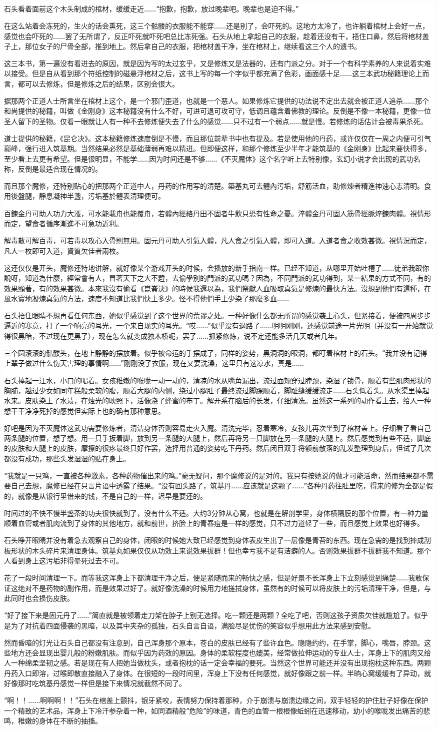 石头看着面前这个木头制成的棺材，缓缓走近……“抱歉，抱歉，放过晚辈吧。晚辈也是迫不得。”

在这么站着会冻死的，生火的话会熏死，这三个骷髅的衣服能不能穿……还是别了，会吓死的。这地方太冷了，也许躺着棺材上会好一点，感觉也会吓死的……罢了无所谓了，反正吓死就吓死吧总比冻死强。石头从地上拿起自己的衣服，趁着还没有干，捂住口鼻，然后将棺材盖子上，那位女子的尸骨全部，推到地上。然后拿自己的衣服，把棺材盖干净，坐在棺材上，继续看这三个人的遗书。

这三本书，第一遍没有看进去的原因，就是因为写的太过玄乎，又是修炼又是法器的，还有门派之分。对于一个有科学素养的人来说着实难以接受。但是自从看到那个符纸控制的磁悬浮棺材之后，这书上写的每一个字似乎都充满了色彩，画面感十足……这三本武功秘籍理论上而言，都可以去修炼，但是修炼之后的结果，区别会很大。

据那两个正道人士所言坐在棺材上这个，是一个邪门歪道，也就是一个恶人。如果修炼它提供的功法说不定出去就会被正道人追杀……那个和尚提供的秘籍，叫做《金刚身》这本秘籍没有什么不好，可进可退可攻可守，低调且蕴含着佛教的理论。反倒是不像一本秘籍，更像一位圣人留下的圣物。仅看一眼就让人有一种不去修炼便失去了什么的感觉……只不过有一个弱点……就是慢。若修炼的话估计会被毒果杀死。

道士提供的秘籍，《昆仑决》。这本秘籍修炼速度倒是不慢，而且那位前辈书中也有提及。若是使用他的丹药，或许仅仅在一周之内便可引气巅峰，强行进入筑基期。当然结果必然是基础薄弱再难以精进。但即便这样，和那个修炼至少半年才能筑基的《金刚身》比起来要快得多，至少看上去更有希望。但是很明显，不能学……因为时间还是不够……《不灭魔体》这个名字听上去特别像，玄幻小说才会出现的武功名称，反倒是最适合现在情况的。

而且那个魔修，还特别贴心的把那两个正道中人，丹药的作用写的清楚。築基丸可去體內污垢，舒筋活血，助修煉者精進神速心志清明。食用後盤腿，靜息凝神半盞，污垢基於體表清理便可。

百鍊金丹可助人功力大漲，可水能載舟也能覆舟，若體內經絡丹田不固者牛飲只恐有性命之憂。淬體金丹可固人筋骨經脈焠鍊肉體。視情形而定，望食者循序漸進不可急功近利。

解毒散可解百毒，可若毒以攻心入骨則無用。固元丹可助人引氣入體，凡人食之引氣入體，即可入道。入道者食之收效甚微。視情況而定，凡人一枚即可入道，資質欠佳者兩枚。

这还仅仅是开头，魔修还特地讲解，就好像某个游戏开头的时候，会播放的新手指南一样。已经不知道，从哪里开始吐槽了……徒弟我跟你說呀，知道為什麼，經常會有人，冒著天下之大不韙，去偷學別的門派的武功嗎？因為，不同門派的武功得到，某一結果的方式不同，有的效果顯著，有的效果甚微。本來我沒有偷看《崑崙決》的時候我還以為，我們祭獻人血吸取真氣是修煉的最快方法。沒想到他們有這種，在風水寶地凝煉真氣的方法，速度不知道比我們快上多少。怪不得他們手上少染了那麼多血……

石头捂住眼睛不想再看任何东西，她似乎感觉到了这个世界的荒谬之处。一种好像什么都无所谓的感觉袭上心头，但紧接着，便被四周步步逼近的寒意，打了一个响亮的耳光，一个来自现实的耳光。“哎……”似乎没有退路了……明明刚刚，还感觉前途一片光明（并没有一开始就觉得很黑暗，不过现在更黑了），现在怎么就变成独木桥呢，罢了……抓紧修炼，说不定还能多活几天或者几年。

三个圆滚滚的骷髅头，在地上静静的摆放着。似乎被命运的手摆成了，同样的姿势，黑洞洞的眼洞，都盯着棺材上的石头。“我并没有记得上辈子做过什么伤天害理的事情啊……”刚刚没了衣服，现在又要洗澡，这里只有这凉水，真是……

石头捧起一汪水，小口的喝着。女孩稚嫩的喉咙一动一动的，清凉的水从嘴角漏出，流过面颊穿过脖颈，染湿了锁骨，顺着有些肌肉形状的胸脯，越过少女如同年糕般柔软的腹，顺着大腿的内侧，绕过小腿肚子最终流过脚踝顺着，脚趾缝缓缓流走……石头低着头。从水渠里捧起水来。皮肤染上了水渍，在烛光的映照下，活像浇了蜂蜜的布丁。解开系在脑后的长发，仔细清洗。虽然这一系列的动作看上去，给人一种想干干净净死掉的感觉但实际上也的确有那种意思。

好吧是因为不灭魔体这武功需要修炼者，清洁身体否则容易走火入魔。清洗完毕，忍着寒冷，女孩儿再次坐到了棺材盖上。仔细看了看自己两条腿的位置，想了想。用一只手扳着脚，放到另一条腿的大腿上，然后再将另一只脚放在另一条腿的大腿上。然后感觉到有些不适，脚底的皮肤和大腿上的皮肤，摩擦的很疼最终只好作罢，选择用普通的姿势吃下丹药。然后闭目双手将额前散落的乱发整理到身后，但试了几次都没有成功，那些头发湿湿的贴在身上。

“我就是一只鸡，一直被各种激素，各种药物催出来的鸡。”毫无疑问，那个魔修说的是对的。我只有按她说的做才可能活命，然而结果都不需要自己去想，魔修已经在只言片语中透露了结果。“没有回头路了，筑基丹……应该就是这颗了……”各种丹药往肚里吃，得来的修为全都是假的，就像是从银行里借来的钱，不是自己的一样，迟早是要还的。

时间过的不快不慢半盏茶的功夫很快就到了，没有什么不适。大约3分钟从心窝，也就是在解剖学里，身体横隔膜的那个位置，有一种力量顺着血管或者肌肉流到了身体的其他地方，就和前世，挤脸上的青春痘是一样的感觉，只不过力道轻了一些，而且感觉上效果也好得多。

石头睁开眼睛并没有着急去观察自己的身体，闭眼的时候她大致已经感觉到身体表皮生出了一层像是青苔的东西。现在急需的是找到摔成刮板形状的木头碎片来清理身体。筑基丸如果仅仅从功效上来说效果拔群！但也幸亏我不是有洁癖的人。否则效果拔群不拔群我不知道。那个人看到身上这污垢非得晕死过去不可。

花了一段时间清理一下。而等我这浑身上下都清理干净之后，便是紧随而来的畅快之感，但是好景不长浑身上下立刻感觉到痛楚……我敢保证这绝对不是药物的副作用，而是效果过好了。就好像洗澡的时候用力地搓拭身体，虽然有的时候可以将皮肤上的污垢清理干净，但是，与此同时也会损伤皮肤。

“好了接下来是固元丹了……”简直就是被领着走刀架在脖子上别无选择。吃一颗还是两颗？全吃了吧，否则这孩子资质欠佳就尴尬了。似乎是为了对抗着四面侵袭的黑暗，以及其中夹杂的孤独，石头自言自语，满脸尽是忧伤的笑容似乎想用此方法来感到安慰。

然而昏暗的灯光让石头自己都没有注意到，自己浑身那个原本，苍白的皮肤已经有了些许血色。隐隐约约，在手掌，脚心，嘴唇，脖颈。这些地方还会显现出婴儿般的粉嫩肌肤。而似乎因为药效的原因。身体的柔软程度也媲美，经常做拉伸运动的专业人士，浑身上下的肌肉又给人一种绵柔坚韧之感。若是现在有人把她当做枕头，或者抱枕的话一定会幸福的要死。当然这个世界可能还并没有出现抱枕这种东西。两颗丹药入口即溶，过喉即散直接融入了身体。在很短的一段时间里，浑身上下没有任何感觉，就好像跟之前一样。半晌心窝缓缓有了异动，就好像那时吃筑基丹感觉一样但是接下来情况就截然不同了。

“啊！！……啊啊啊！！”石头在棺盖上颤抖，银牙紧咬，表情努力保持着那种，介于崩溃与崩溃边缘之间，双手轻轻的护住肚子好像在保护一个精致的艺术品，浑身上下冷汗参杂着一种，如同酒精般“危险”的味道，青色的血管一根根像蚯蚓在迅速移动，幼小的喉咙发出痛苦的悲鸣，稚嫩的身体在不断的抽搐。
